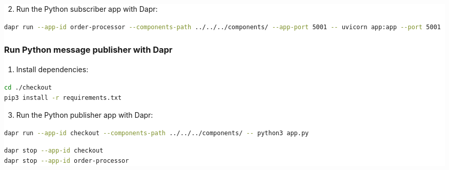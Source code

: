 

2. Run the Python subscriber app with Dapr: 



```bash
dapr run --app-id order-processor --components-path ../../../components/ --app-port 5001 -- uvicorn app:app --port 5001
```



### Run Python message publisher with Dapr

1. Install dependencies: 



```bash
cd ./checkout
pip3 install -r requirements.txt 
```


3. Run the Python publisher app with Dapr: 



```bash
dapr run --app-id checkout --components-path ../../../components/ -- python3 app.py
```



```bash
dapr stop --app-id checkout
dapr stop --app-id order-processor
```
